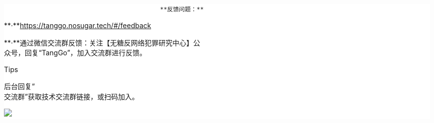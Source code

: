 
									  

									  

										  

											  

												**反馈问题：**
											  

											  

												  
**·**https://tanggo.nosugar.tech/#/feedback
											  

											  

												  
**·**通过微信交流群反馈：关注【无糖反网络犯罪研究中心】公  
众号，回复“TangGo”，加入交流群进行反馈。
											  

										  

									  

								  

							  

						  

					  

				  

			  

		  

	  
  
  
Tips  
  
后台回复“  
交流群”获取技术交流群链接，或扫码加入。  
  
![](https://mmbiz.qpic.cn/sz_mmbiz_jpg/JtFpsuzZS5UYCH0fYs3fFeSCdqG1xawMHkDR1j7vZKEWXF8N2BcITeSiccZhVlOOFOIxeLS4pIlH7VjkS2LXhJw/640?wx_fmt=jpeg "")  
  
  
